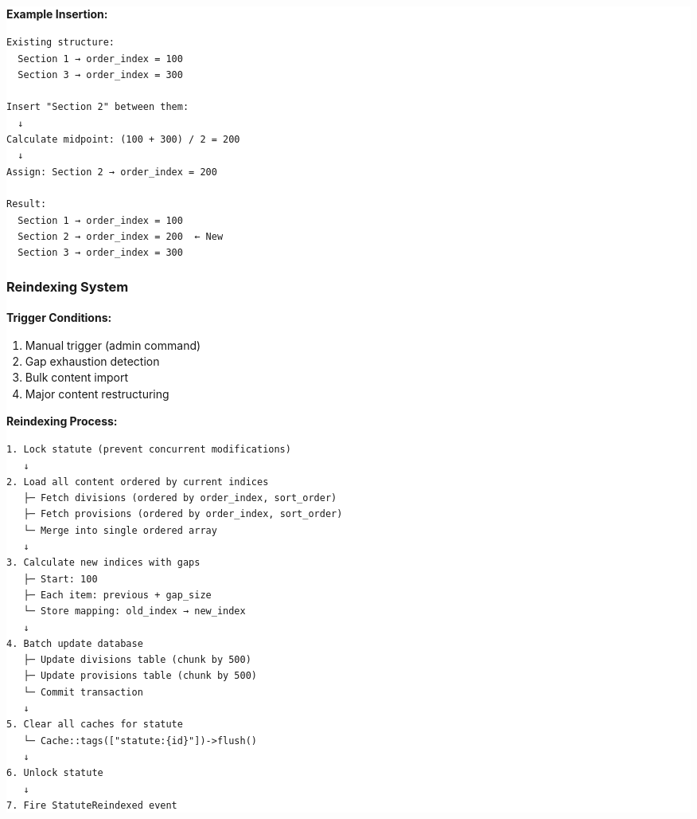 **Example Insertion:**

```
Existing structure:
  Section 1 → order_index = 100
  Section 3 → order_index = 300

Insert "Section 2" between them:
  ↓
Calculate midpoint: (100 + 300) / 2 = 200
  ↓
Assign: Section 2 → order_index = 200

Result:
  Section 1 → order_index = 100
  Section 2 → order_index = 200  ← New
  Section 3 → order_index = 300
```

### Reindexing System

**Trigger Conditions:**
1. Manual trigger (admin command)
2. Gap exhaustion detection
3. Bulk content import
4. Major content restructuring

**Reindexing Process:**

```
1. Lock statute (prevent concurrent modifications)
   ↓
2. Load all content ordered by current indices
   ├─ Fetch divisions (ordered by order_index, sort_order)
   ├─ Fetch provisions (ordered by order_index, sort_order)
   └─ Merge into single ordered array
   ↓
3. Calculate new indices with gaps
   ├─ Start: 100
   ├─ Each item: previous + gap_size
   └─ Store mapping: old_index → new_index
   ↓
4. Batch update database
   ├─ Update divisions table (chunk by 500)
   ├─ Update provisions table (chunk by 500)
   └─ Commit transaction
   ↓
5. Clear all caches for statute
   └─ Cache::tags(["statute:{id}"])->flush()
   ↓
6. Unlock statute
   ↓
7. Fire StatuteReindexed event
```
